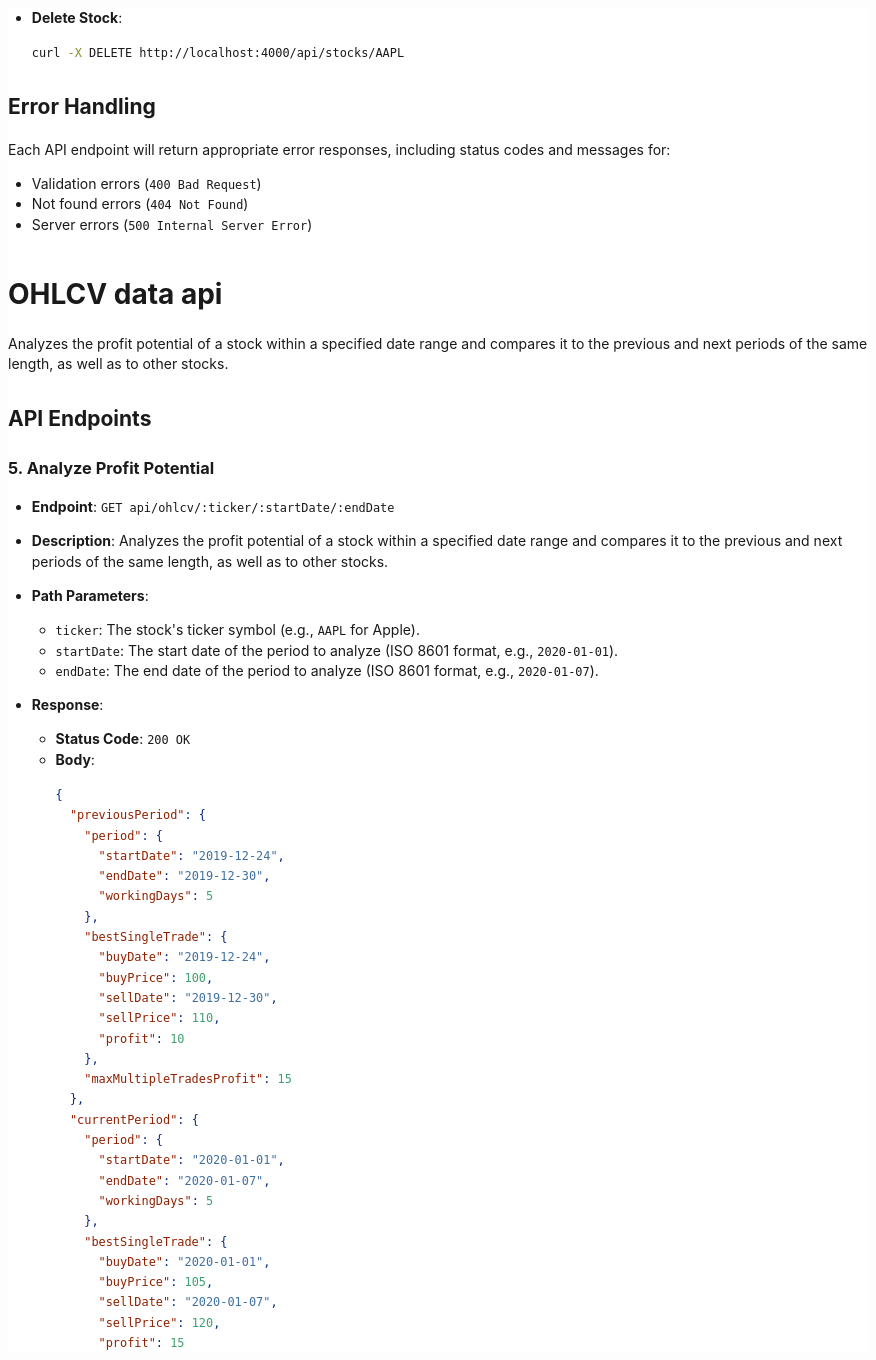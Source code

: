 - **Delete Stock**:
  ```bash
  curl -X DELETE http://localhost:4000/api/stocks/AAPL
  ```

## Error Handling

Each API endpoint will return appropriate error responses, including status codes and messages for:

- Validation errors (`400 Bad Request`)
- Not found errors (`404 Not Found`)
- Server errors (`500 Internal Server Error`)

# OHLCV data api

Analyzes the profit potential of a stock within a specified date range and compares it to the previous and next periods of the same length, as well as to other stocks.

## API Endpoints

### 5. **Analyze Profit Potential**

- **Endpoint**: `GET api/ohlcv/:ticker/:startDate/:endDate`
- **Description**: Analyzes the profit potential of a stock within a specified date range and compares it to the previous and next periods of the same length, as well as to other stocks.
- **Path Parameters**:

  - `ticker`: The stock's ticker symbol (e.g., `AAPL` for Apple).
  - `startDate`: The start date of the period to analyze (ISO 8601 format, e.g., `2020-01-01`).
  - `endDate`: The end date of the period to analyze (ISO 8601 format, e.g., `2020-01-07`).

- **Response**:

  - **Status Code**: `200 OK`
  - **Body**:
    ```json
    {
      "previousPeriod": {
        "period": {
          "startDate": "2019-12-24",
          "endDate": "2019-12-30",
          "workingDays": 5
        },
        "bestSingleTrade": {
          "buyDate": "2019-12-24",
          "buyPrice": 100,
          "sellDate": "2019-12-30",
          "sellPrice": 110,
          "profit": 10
        },
        "maxMultipleTradesProfit": 15
      },
      "currentPeriod": {
        "period": {
          "startDate": "2020-01-01",
          "endDate": "2020-01-07",
          "workingDays": 5
        },
        "bestSingleTrade": {
          "buyDate": "2020-01-01",
          "buyPrice": 105,
          "sellDate": "2020-01-07",
          "sellPrice": 120,
          "profit": 15